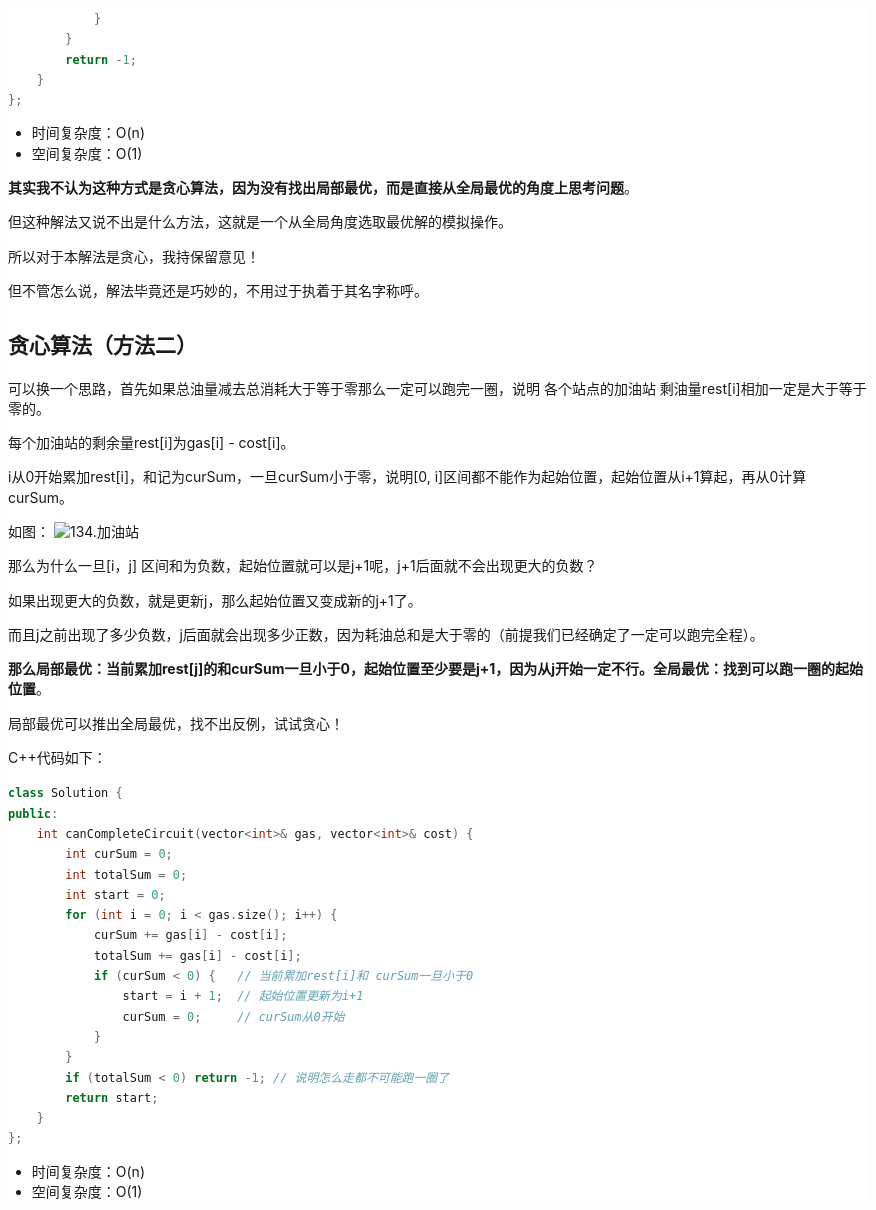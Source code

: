 ```CPP
            }
        }
        return -1;
    }
};
```
* 时间复杂度：O(n)
* 空间复杂度：O(1)

**其实我不认为这种方式是贪心算法，因为没有找出局部最优，而是直接从全局最优的角度上思考问题**。

但这种解法又说不出是什么方法，这就是一个从全局角度选取最优解的模拟操作。

所以对于本解法是贪心，我持保留意见！

但不管怎么说，解法毕竟还是巧妙的，不用过于执着于其名字称呼。

## 贪心算法（方法二）

可以换一个思路，首先如果总油量减去总消耗大于等于零那么一定可以跑完一圈，说明 各个站点的加油站 剩油量rest[i]相加一定是大于等于零的。

每个加油站的剩余量rest[i]为gas[i] - cost[i]。

i从0开始累加rest[i]，和记为curSum，一旦curSum小于零，说明[0, i]区间都不能作为起始位置，起始位置从i+1算起，再从0计算curSum。

如图：
![134.加油站](https://img-blog.csdnimg.cn/20201213162821958.png)

那么为什么一旦[i，j] 区间和为负数，起始位置就可以是j+1呢，j+1后面就不会出现更大的负数？

如果出现更大的负数，就是更新j，那么起始位置又变成新的j+1了。

而且j之前出现了多少负数，j后面就会出现多少正数，因为耗油总和是大于零的（前提我们已经确定了一定可以跑完全程）。

**那么局部最优：当前累加rest[j]的和curSum一旦小于0，起始位置至少要是j+1，因为从j开始一定不行。全局最优：找到可以跑一圈的起始位置**。

局部最优可以推出全局最优，找不出反例，试试贪心！

C++代码如下：

```CPP
class Solution {
public:
    int canCompleteCircuit(vector<int>& gas, vector<int>& cost) {
        int curSum = 0;
        int totalSum = 0;
        int start = 0;
        for (int i = 0; i < gas.size(); i++) {
            curSum += gas[i] - cost[i];
            totalSum += gas[i] - cost[i];
            if (curSum < 0) {   // 当前累加rest[i]和 curSum一旦小于0
                start = i + 1;  // 起始位置更新为i+1
                curSum = 0;     // curSum从0开始
            }
        }
        if (totalSum < 0) return -1; // 说明怎么走都不可能跑一圈了
        return start;
    }
};
```
* 时间复杂度：O(n)
* 空间复杂度：O(1)
